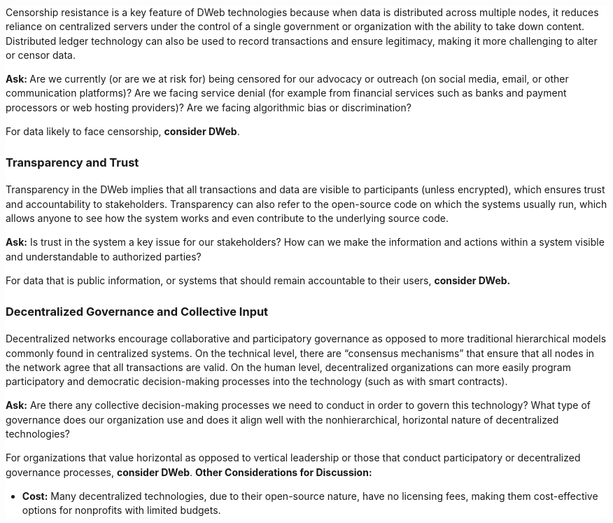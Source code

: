 Censorship resistance is a key feature of DWeb technologies because when data is distributed across multiple nodes, it reduces reliance on centralized servers under the control of a single government or organization with the ability to take down content. Distributed ledger technology can also be used to record transactions and ensure legitimacy, making it more challenging to alter or censor data.
<p>
<strong>Ask: </strong>Are we currently (or are we at risk for) being censored for our advocacy or outreach (on social media, email, or other communication platforms)? Are we facing service denial (for example from financial services such as banks and payment processors or web hosting providers)? Are we facing algorithmic bias or discrimination?
<p>
For data likely to face censorship, <strong>consider DWeb</strong>.
   </td>
  </tr>
  <tr>
   <td>
<h3>Transparency and Trust</h3>

Transparency in the DWeb implies that all transactions and data are visible to participants (unless encrypted), which ensures trust and accountability to stakeholders. Transparency can also refer to the open-source code on which the systems usually run, which allows anyone to see how the system works and even contribute to the underlying source code.
<p>
<strong>Ask:</strong> Is trust in the system a key issue for our stakeholders? How can we make the information and actions within a system visible and understandable to authorized parties?
<p>
For data that is public information, or systems that should remain accountable to their users, <strong>consider DWeb.</strong>
   </td>
   <td>
<h3>Decentralized Governance and Collective Input</h3>

Decentralized networks encourage collaborative and participatory governance as opposed to more traditional hierarchical models commonly found in centralized systems. On the technical level, there are “consensus mechanisms” that ensure that all nodes in the network agree that all transactions are valid. On the human level, decentralized organizations can more easily program participatory and democratic decision-making processes into the technology (such as with smart contracts).
<p>
<strong>Ask:</strong> Are there any collective decision-making processes we need to conduct in order to govern this technology? What type of governance does our organization use and does it align well with the nonhierarchical, horizontal nature of decentralized technologies? 
<p>
For organizations that value horizontal as opposed to vertical leadership or those that conduct participatory or decentralized governance processes, <strong>consider DWeb</strong>.
   </td>
  </tr>
  <tr>
   <td rowspan="2" colspan="2" ><strong>Other Considerations for Discussion:</strong>
<ul>

<li><strong>Cost:</strong> Many decentralized technologies, due to their open-source nature, have no licensing fees, making them cost-effective options for nonprofits with limited budgets.  
<ul>
 